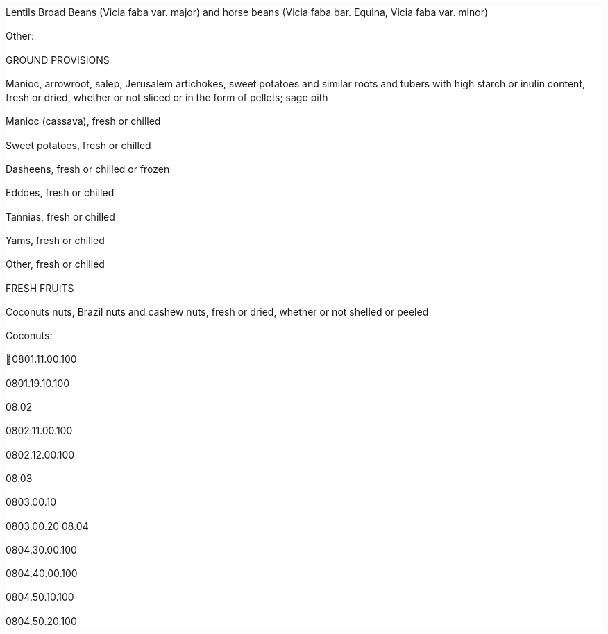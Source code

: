 Lentils
Broad Beans (Vicia faba var. major)
and horse beans (Vicia faba bar.
Equina, Vicia faba var. minor)

Other:

GROUND PROVISIONS

Manioc, arrowroot, salep, Jerusalem
artichokes, sweet potatoes and
similar roots and tubers with high
starch or inulin content, fresh or
dried, whether or not sliced or in the
form of pellets; sago pith

Manioc (cassava), fresh or chilled

Sweet potatoes, fresh or chilled

Dasheens, fresh or chilled or frozen

Eddoes, fresh or chilled

Tannias, fresh or chilled

Yams, fresh or chilled

Other, fresh or chilled

FRESH FRUITS

Coconuts nuts, Brazil nuts and
cashew nuts, fresh or dried, whether
or not shelled or peeled

Coconuts:

0801.11.00.100

0801.19.10.100

08.02

0802.11.00.100

0802.12.00.100

08.03

0803.00.10

0803.00.20
08.04

0804.30.00.100

0804.40.00.100

0804.50.10.100

0804.50.20.100
